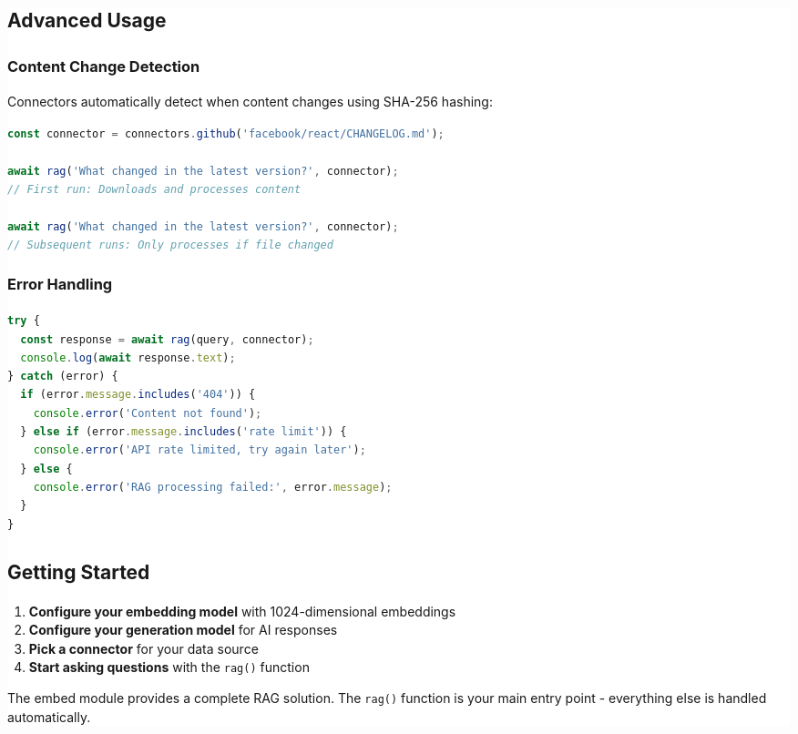 ## Advanced Usage

### Content Change Detection

Connectors automatically detect when content changes using SHA-256 hashing:

```typescript
const connector = connectors.github('facebook/react/CHANGELOG.md');

await rag('What changed in the latest version?', connector);
// First run: Downloads and processes content

await rag('What changed in the latest version?', connector);
// Subsequent runs: Only processes if file changed
```

### Error Handling

```typescript
try {
  const response = await rag(query, connector);
  console.log(await response.text);
} catch (error) {
  if (error.message.includes('404')) {
    console.error('Content not found');
  } else if (error.message.includes('rate limit')) {
    console.error('API rate limited, try again later');
  } else {
    console.error('RAG processing failed:', error.message);
  }
}
```

## Getting Started

1. **Configure your embedding model** with 1024-dimensional embeddings
2. **Configure your generation model** for AI responses
3. **Pick a connector** for your data source
4. **Start asking questions** with the `rag()` function

The embed module provides a complete RAG solution. The `rag()` function is your main entry point - everything else is handled automatically.
